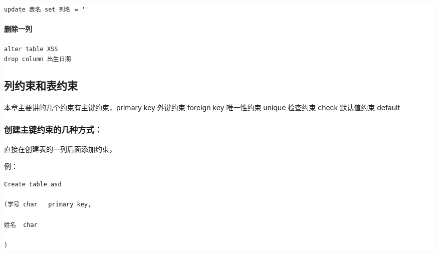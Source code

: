 

```

```











```
update 表名 set 列名 = ''
```



#### 删除一列



```

```











```
alter table XSS
drop column 出生日期
```



## 列约束和表约束

本章主要讲的几个约束有主键约束，primary key  外键约束  foreign key  唯一性约束  unique   检查约束  check     默认值约束 default  

### 创建主键约束的几种方式：

直接在创建表的一列后面添加约束，

例：



```

```











```
Create table asd

(学号 char   primary key,

姓名  char

)
```
